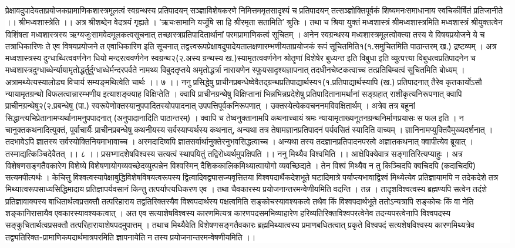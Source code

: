 प्रेक्षावदुपादेयताप्रयोजकप्रामाणिकशास्त्रमूलत्वं स्वग्रन्थस्य प्रतिपादयन् सञ्ज्ञाविशेषकरणे निमित्तममृतसादृश्यं च प्रतिपादयन् तत्सञ्ज्ञोक्तिपूर्वकं शिष्यमनःसमाधानाय स्वचिकीर्षितं प्रतिजानीते ।। श्रीमध्वशास्त्रेति ।। अत्र श्रीशब्देन वेदत्रयं गृह्यते । ‘ऋचःसामानि यजूंषि सा हि श्रीरमृता सतामिति’ श्रुतिः । तथा च श्रिया युक्तं मध्वशास्त्रं श्रीमध्वशास्त्रमिति मध्वशास्त्रं श्रीयुक्तत्वेन विशिंषता मध्वशास्त्रस्य ऋग्यजुःसामवेदमूलकत्वसूचनात् तच्छास्त्रप्रतिपादितार्थानां परमप्रामाणिकत्वं सूचितम् । अनेन स्वग्रन्थस्य मध्वशास्त्रमूलत्वोक्त्या तस्य ये विषयप्रयोजने ये च तत्राधिकारिणः ते एव विषयप्रयोजने त एवाधिकारिण इति सूचनात् तद्वत्त्वरूपप्रेक्षावदुपादेयतालक्षणारम्भणीयताप्रयोजकं रूपं सूचितमिति१(१.समुचितमिति पाठान्तरम् ख.) द्रष्टव्यम् । अत्र मध्वशास्त्रस्य दुग्धाब्धित्ववर्णनेन धियो मन्दरत्ववर्णनेन स्वग्रन्थ२(२.अस्य ग्रन्थस्य ख.)स्यामृतत्ववर्णनेन श्रोतॄणां विशेषेर बुध्यन्त इति विबुधा इति व्युत्पत्त्या विबुधत्वप्रतिपादनेन च मध्वशास्त्रदुग्धाब्धेर्न्यायामृतोद्धर्तुर्दुग्धाब्धेर्मन्दरपर्वते नामथ्य विबुदतृप्तये अमृतोद्धर्त्रा नारायणेन स्फुयसादृश्यज्ञापनात् तदधीनचेष्टकत्वाच्च तत्प्रतिबिम्बत्वं सूचितमिति बोध्यम् । अत्रामथ्येत्यस्यालोड्य विचार्य सम्यङ्मथित्वेति चार्थः ।। ७ ।।
ननु प्रसिद्धेषु प्राचीनप्रबन्धेष्वेवैतद्ग्रन्थप्रतिपाद्यार्थस्य१(१.प्रतिपाद्यार्थस्यापि (ख.) प्रतिपादनात् तैरेव कृतकार्योऽसौ न्यायामृतग्रन्थो विफलत्वान्नारम्भणीय इत्याशङ्क्याह विक्षिप्तेति । क्वापि प्राचीनग्रन्थेेषु विक्षिप्तानां भिन्नभिन्नप्रदेशेषु प्रतिपादितानामर्थानां सङ्ग्रहात् राशीकृत्यनिरूपणात्  क्वापि प्राचीनग्रन्थेषु२(२.प्रबन्धेषु (पा.) स्वरूपेणोक्तस्यानुपपादितस्योपपादनात् उपपत्तिपूर्वकनिरूपणात् । उक्तस्येत्येकवचननमविवक्षितार्थम् । अत्रेव तत्र बहूनां सिद्धान्त्यभिप्रेतानामप्यर्थानामनुपपादनात् (अनुपादानादिति पाठान्तरम्) । क्वापि च तेष्वनुक्तानामपि कथनाच्चायं श्रमः न्यायामृताख्यनूतनग्रन्थनिर्माणप्रयासः स फल इति । न चानुक्तकथनादित्युक्तं, पूर्वाचार्यैः प्राचीनप्रबन्धेेषु कथनीयस्य सर्वस्याप्यर्थस्य कथनात्, अन्यथा तत्र तेषामज्ञानप्रतिपादनं पर्यवसितं स्यादिति वाच्यम् । ज्ञानिनामप्युक्तिवैमुख्यदर्शनात् । तदभावेऽपि ज्ञातस्य सर्वस्योक्तिनियमाभावाच्च । अस्मदादिष्वपि ज्ञातसर्वार्थानुक्तेरनुभवसिद्धत्वाच्च । अन्यथा तस्य तदज्ञानप्रतिपादनपरत्वे अज्ञातकथनात् क्वापीत्येव ब्रूयात् । तस्माद्यत्किञ्चिदेवैतत् ।। ८ ।। 
प्रसभ्गादशेेषविश्वस्य सत्यत्वं स्थापयितुं तद्विरोध्यर्थमुपक्षिपति ।। ननु मिथ्यैव विश्वमिति ।। आक्षेपिक्येवात्र सङ्गातिरित्यप्याहुः । अत्र विशेषणसङ्गतैवकारेण विशेष्ये विशेषणायोगव्यवच्छेदव्युत्पन्नेन विश्वस्मिन् दैशिककालिकमिथ्यात्वायोगो व्यवच्छिद्यते । तेन विश्वं मिथ्यैव न तु किञ्चिदपि क्वचिदपि (कदाचिदपि) सत्यमपीत्यर्थः । केचित्तु विश्वत्वस्यापेक्षाबुद्धिविशेषविषयत्वरूपस्य द्वित्वादिवद्व्यासज्यवृत्तितया विश्वपदार्थैकदेशभूते घटादिमात्रे पर्याप्त्यभावाद्विश्वं मिथ्येत्येव प्रतिज्ञायामपि न तदेकदेशे तत्र मिथ्यात्वरूपसाध्यसिद्धिमादाय प्रतिज्ञापर्यवसानं किन्तु तत्पर्याप्त्यधिकरण एव । तथा चैवकारस्य प्रयोजनान्तरमन्वेेणीयमिति वदन्ति । तन्न । तादृशविश्वत्वस्य ब्रह्मण्यपि सत्वेन तदंशे प्रतिज्ञावाक्यस्य बाधितार्थत्वप्रसक्तौ तत्परिहाराय तद्वतिरिक्तस्यैव विश्वपदार्थस्य पक्षत्वमिति सङ्कोचस्यावश्यकत्वे तथैव किं विश्वपदार्थभूते ततोऽन्यत्रापि सङ्कोचः किं वा नेति शङ्कानिरासायैव एवकारस्यावश्यकत्वात् । अत एव सत्याशेषविश्वस्य कारणमित्यत्र कारणपदसमभिव्याहारेण हरिव्यतिरिक्तविश्वपरत्वेनेव तदन्यपरत्वेनापि विश्वपदस्य सङ्कुचितार्थत्वप्रसक्तौ तत्परिहारायाशेषपदमुपात्तम् । तथाच मिथ्यैवेति विशेषणसङ्गतैवकारः ब्रह्ममिथ्यात्वस्य प्रमाणबधितत्वात् प्रकृते विश्वपदं सत्यशेषविश्वस्य कारणमिथ्यत्रेव तद्व्यतिरिक्त-प्रामाणिकपदार्थमात्रपरमिति ज्ञापनायेति न तस्य प्रयोजनान्तरमन्वेषणीयमिति ।।